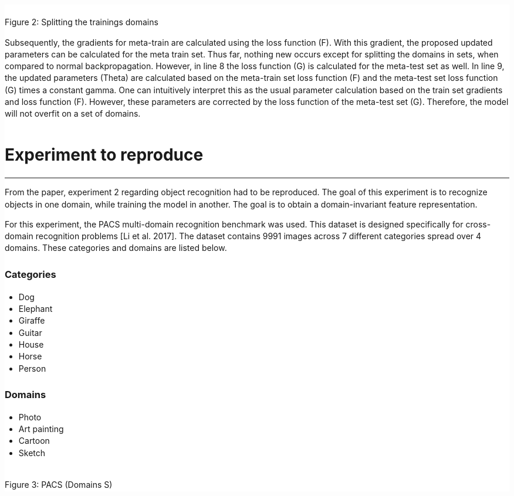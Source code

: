 <div class="row">
    <div class="col-sm mt-3 mt-md-0">
        <img class="img-fluid rounded z-depth-1" src="{{ 'https://i.imgur.com/shaKYDi.jpg' | relative_url }}" alt="" title="example image"/>
    </div>
</div>
<div class="caption">
    Figure 2: Splitting the trainings domains
</div>



Subsequently, the gradients for meta-train are calculated using the loss function (F). With this gradient, the proposed updated parameters can be calculated for the meta train set. Thus far, nothing new occurs except for splitting the domains in sets, when compared to normal backpropagation. However, in line 8 the loss function (G) is calculated for the meta-test set as well. In line 9, the updated parameters (Theta) are calculated based on the meta-train set loss function (F) and the meta-test set loss function (G) times a constant gamma. One can intuitively interpret this as the usual parameter calculation based on the train set gradients and loss function (F). However, these parameters are corrected by the loss function of the meta-test set (G). Therefore, the model will not overfit on a set of domains.

# Experiment to reproduce

---

From the paper, experiment 2 regarding object recognition had to be reproduced. The goal of this experiment is to recognize objects in one domain, while training the model in another. The goal is to obtain a domain-invariant feature representation.

For this experiment, the PACS multi-domain recognition benchmark was used. This dataset is designed specifically for cross-domain recognition problems [Li et al. 2017]. The dataset contains 9991 images across 7 different categories spread over 4 domains. These categories and domains are listed below.

### Categories

- Dog
- Elephant
- Giraffe
- Guitar
- House
- Horse
- Person

### Domains

- Photo
- Art painting
- Cartoon
- Sketch

<div class="row">
    <div class="col-sm mt-3 mt-md-0">
        <img class="img-fluid rounded z-depth-1" src="{{ 'https://i.imgur.com/XOmolUK.png' | relative_url }}" alt="" title="example image"/>
    </div>
</div>
<div class="caption">
    Figure 3: PACS (Domains S)
</div>
